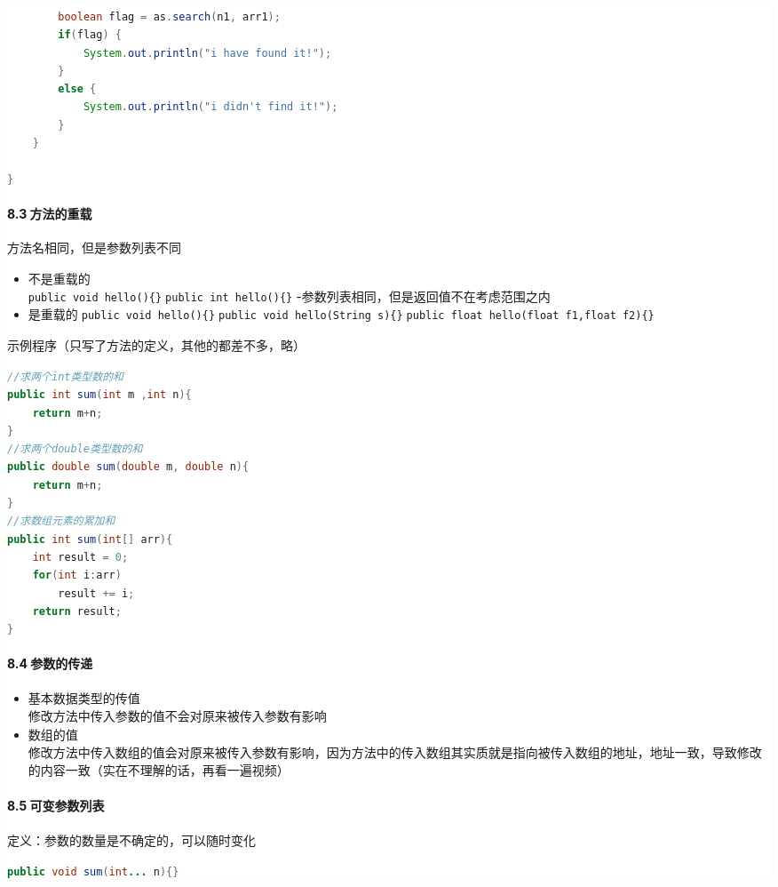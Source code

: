 ```java
		boolean flag = as.search(n1, arr1);
		if(flag) {
			System.out.println("i have found it!");
		}
		else {
			System.out.println("i didn't find it!");
		}
	}

}

```

#### 8.3 方法的重载 
方法名相同，但是参数列表不同    
* 不是重载的    
    `public void hello(){}`
    `public int hello(){}` -参数列表相同，但是返回值不在考虑范围之内
* 是重载的
    `public void hello(){}`
    `public void hello(String s){}`
    `public float hello(float f1,float f2){}`

示例程序（只写了方法的定义，其他的都差不多，略）    
```java
//求两个int类型数的和
public int sum(int m ,int n){
    return m+n;
}
//求两个double类型数的和
public double sum(double m, double n){
    return m+n;
}
//求数组元素的累加和
public int sum(int[] arr){
    int result = 0;
    for(int i:arr)
        result += i;
    return result;
}
```
#### 8.4 参数的传递 
* 基本数据类型的传值    
    修改方法中传入参数的值不会对原来被传入参数有影响    
* 数组的值  
    修改方法中传入数组的值会对原来被传入参数有影响，因为方法中的传入数组其实质就是指向被传入数组的地址，地址一致，导致修改的内容一致（实在不理解的话，再看一遍视频）    
#### 8.5 可变参数列表   
定义：参数的数量是不确定的，可以随时变化
```java
public void sum(int... n){}
```
